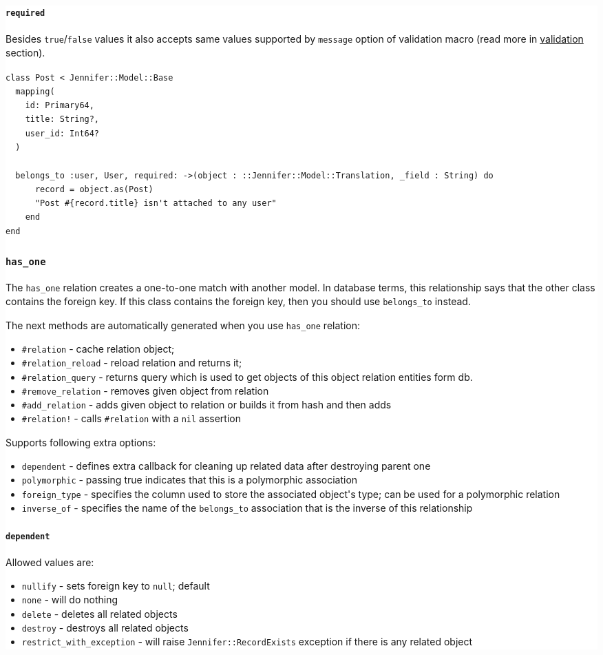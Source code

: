 #### `required`

Besides `true`/`false` values it also accepts same values supported by `message` option of validation macro (read more in [validation](./validation.md) section).

```crystal
class Post < Jennifer::Model::Base
  mapping(
    id: Primary64,
    title: String?,
    user_id: Int64?
  )

  belongs_to :user, User, required: ->(object : ::Jennifer::Model::Translation, _field : String) do
      record = object.as(Post)
      "Post #{record.title} isn't attached to any user"
    end
end
```

### `has_one`

The `has_one` relation creates a one-to-one match with another model. In database terms, this relationship says that the other class contains the foreign key. If this class contains the foreign key, then you should use `belongs_to` instead.

The next methods are automatically generated when you use `has_one` relation:

- `#relation` - cache relation object;
- `#relation_reload` - reload relation and returns it;
- `#relation_query` - returns query which is used to get objects of this object relation entities form db.
- `#remove_relation` - removes given object from relation
- `#add_relation` - adds given object to relation or builds it from hash and then adds
- `#relation!` - calls `#relation` with a `nil` assertion

Supports following extra options:

- `dependent` - defines extra callback for cleaning up related data after destroying parent one
- `polymorphic` - passing true indicates that this is a polymorphic association
- `foreign_type` - specifies the column used to store the associated object's type; can be used for a polymorphic relation
- `inverse_of` - specifies the name of the `belongs_to` association that is the inverse of this relationship

#### `dependent`

Allowed values are:

- `nullify` - sets foreign key to `null`; default
- `none` - will do nothing
- `delete` - deletes all related objects
- `destroy` - destroys all related objects
- `restrict_with_exception` - will raise `Jennifer::RecordExists` exception if there is any related object
